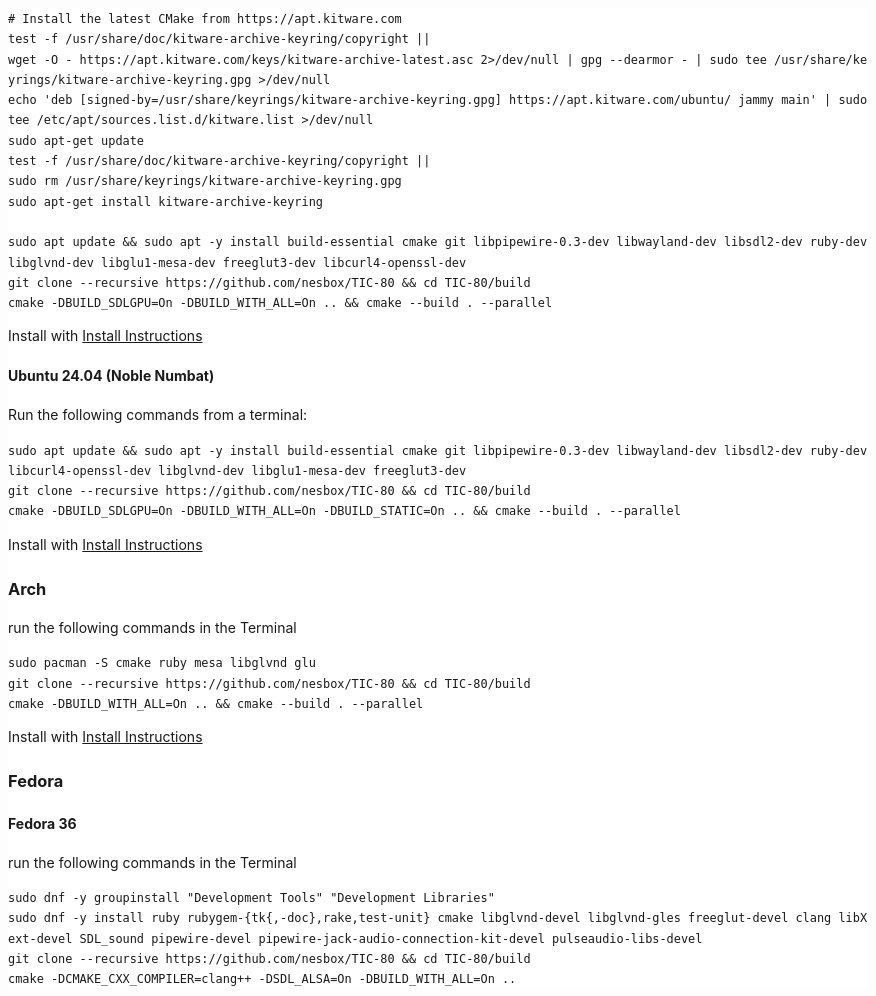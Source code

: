 ```
# Install the latest CMake from https://apt.kitware.com
test -f /usr/share/doc/kitware-archive-keyring/copyright ||
wget -O - https://apt.kitware.com/keys/kitware-archive-latest.asc 2>/dev/null | gpg --dearmor - | sudo tee /usr/share/keyrings/kitware-archive-keyring.gpg >/dev/null
echo 'deb [signed-by=/usr/share/keyrings/kitware-archive-keyring.gpg] https://apt.kitware.com/ubuntu/ jammy main' | sudo tee /etc/apt/sources.list.d/kitware.list >/dev/null
sudo apt-get update
test -f /usr/share/doc/kitware-archive-keyring/copyright ||
sudo rm /usr/share/keyrings/kitware-archive-keyring.gpg
sudo apt-get install kitware-archive-keyring

sudo apt update && sudo apt -y install build-essential cmake git libpipewire-0.3-dev libwayland-dev libsdl2-dev ruby-dev libglvnd-dev libglu1-mesa-dev freeglut3-dev libcurl4-openssl-dev
git clone --recursive https://github.com/nesbox/TIC-80 && cd TIC-80/build
cmake -DBUILD_SDLGPU=On -DBUILD_WITH_ALL=On .. && cmake --build . --parallel
```

Install with [Install Instructions](#install-instructions)

#### Ubuntu 24.04 (Noble Numbat)
Run the following commands from a terminal:

```
sudo apt update && sudo apt -y install build-essential cmake git libpipewire-0.3-dev libwayland-dev libsdl2-dev ruby-dev libcurl4-openssl-dev libglvnd-dev libglu1-mesa-dev freeglut3-dev
git clone --recursive https://github.com/nesbox/TIC-80 && cd TIC-80/build
cmake -DBUILD_SDLGPU=On -DBUILD_WITH_ALL=On -DBUILD_STATIC=On .. && cmake --build . --parallel
```

Install with [Install Instructions](#install-instructions)

### Arch
run the following commands in the Terminal
```
sudo pacman -S cmake ruby mesa libglvnd glu
git clone --recursive https://github.com/nesbox/TIC-80 && cd TIC-80/build
cmake -DBUILD_WITH_ALL=On .. && cmake --build . --parallel
```

Install with [Install Instructions](#install-instructions)

### Fedora

#### Fedora 36
run the following commands in the Terminal
```
sudo dnf -y groupinstall "Development Tools" "Development Libraries"
sudo dnf -y install ruby rubygem-{tk{,-doc},rake,test-unit} cmake libglvnd-devel libglvnd-gles freeglut-devel clang libXext-devel SDL_sound pipewire-devel pipewire-jack-audio-connection-kit-devel pulseaudio-libs-devel
git clone --recursive https://github.com/nesbox/TIC-80 && cd TIC-80/build
cmake -DCMAKE_CXX_COMPILER=clang++ -DSDL_ALSA=On -DBUILD_WITH_ALL=On ..
```
